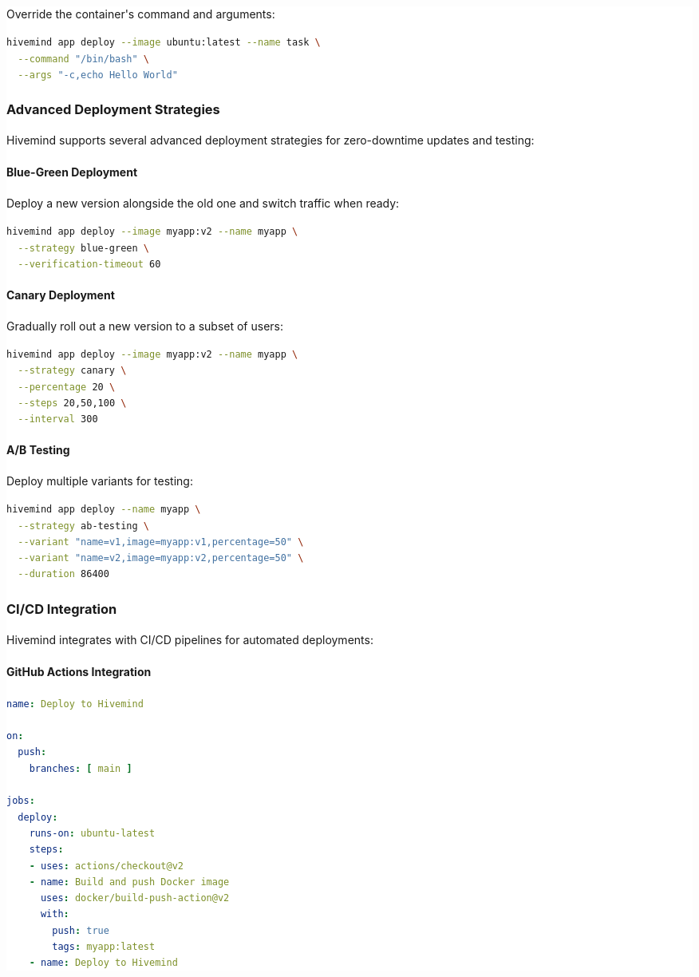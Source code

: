 Override the container's command and arguments:

```bash
hivemind app deploy --image ubuntu:latest --name task \
  --command "/bin/bash" \
  --args "-c,echo Hello World"
```

### Advanced Deployment Strategies

Hivemind supports several advanced deployment strategies for zero-downtime updates and testing:

#### Blue-Green Deployment

Deploy a new version alongside the old one and switch traffic when ready:

```bash
hivemind app deploy --image myapp:v2 --name myapp \
  --strategy blue-green \
  --verification-timeout 60
```

#### Canary Deployment

Gradually roll out a new version to a subset of users:

```bash
hivemind app deploy --image myapp:v2 --name myapp \
  --strategy canary \
  --percentage 20 \
  --steps 20,50,100 \
  --interval 300
```

#### A/B Testing

Deploy multiple variants for testing:

```bash
hivemind app deploy --name myapp \
  --strategy ab-testing \
  --variant "name=v1,image=myapp:v1,percentage=50" \
  --variant "name=v2,image=myapp:v2,percentage=50" \
  --duration 86400
```

### CI/CD Integration

Hivemind integrates with CI/CD pipelines for automated deployments:

#### GitHub Actions Integration

```yaml
name: Deploy to Hivemind

on:
  push:
    branches: [ main ]

jobs:
  deploy:
    runs-on: ubuntu-latest
    steps:
    - uses: actions/checkout@v2
    - name: Build and push Docker image
      uses: docker/build-push-action@v2
      with:
        push: true
        tags: myapp:latest
    - name: Deploy to Hivemind
```
